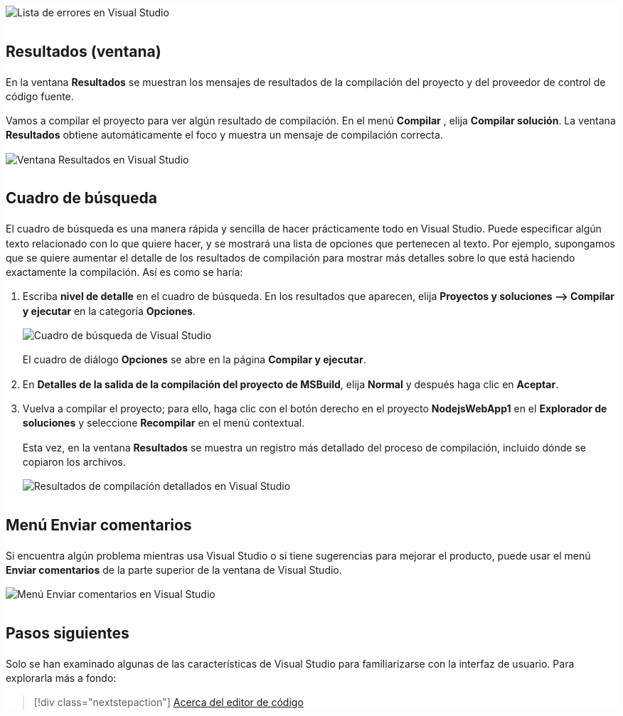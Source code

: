 ![Lista de errores en Visual Studio](media/quickstart-IDE-error-list.png)

## <a name="output-window"></a>Resultados (ventana)

En la ventana **Resultados** se muestran los mensajes de resultados de la compilación del proyecto y del proveedor de control de código fuente.

Vamos a compilar el proyecto para ver algún resultado de compilación. En el menú **Compilar** , elija **Compilar solución**. La ventana **Resultados** obtiene automáticamente el foco y muestra un mensaje de compilación correcta.

![Ventana Resultados en Visual Studio](media/build-output-minimal.png)

## <a name="search-box"></a>Cuadro de búsqueda

El cuadro de búsqueda es una manera rápida y sencilla de hacer prácticamente todo en Visual Studio. Puede especificar algún texto relacionado con lo que quiere hacer, y se mostrará una lista de opciones que pertenecen al texto. Por ejemplo, supongamos que se quiere aumentar el detalle de los resultados de compilación para mostrar más detalles sobre lo que está haciendo exactamente la compilación. Así es como se haría:

1. Escriba **nivel de detalle** en el cuadro de búsqueda. En los resultados que aparecen, elija **Proyectos y soluciones --> Compilar y ejecutar** en la categoría **Opciones**.

   ![Cuadro de búsqueda de Visual Studio](media/quickstart-IDE-quick-launch.png)

   El cuadro de diálogo **Opciones** se abre en la página **Compilar y ejecutar**.

1. En **Detalles de la salida de la compilación del proyecto de MSBuild**, elija **Normal** y después haga clic en **Aceptar**.

1. Vuelva a compilar el proyecto; para ello, haga clic con el botón derecho en el proyecto **NodejsWebApp1** en el **Explorador de soluciones** y seleccione **Recompilar** en el menú contextual.

   Esta vez, en la ventana **Resultados** se muestra un registro más detallado del proceso de compilación, incluido dónde se copiaron los archivos.

   ![Resultados de compilación detallados en Visual Studio](media/build-output-verbose.png)

## <a name="send-feedback-menu"></a>Menú Enviar comentarios

Si encuentra algún problema mientras usa Visual Studio o si tiene sugerencias para mejorar el producto, puede usar el menú **Enviar comentarios** de la parte superior de la ventana de Visual Studio.

![Menú Enviar comentarios en Visual Studio](../ide/media/quickstart-ide-send-feedback.png)

## <a name="next-steps"></a>Pasos siguientes

Solo se han examinado algunas de las características de Visual Studio para familiarizarse con la interfaz de usuario. Para explorarla más a fondo:

> [!div class="nextstepaction"]
> [Acerca del editor de código](write-and-edit-code.md)
